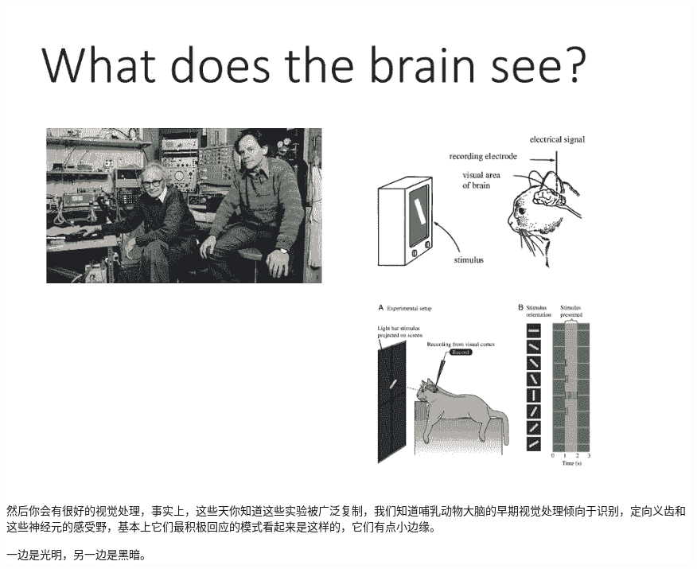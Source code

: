 ![](img/2af0a367c280f6e6ac773b1342161d09_7.png)

然后你会有很好的视觉处理，事实上，这些天你知道这些实验被广泛复制，我们知道哺乳动物大脑的早期视觉处理倾向于识别，定向义齿和这些神经元的感受野，基本上它们最积极回应的模式看起来是这样的，它们有点小边缘。

一边是光明，另一边是黑暗。
